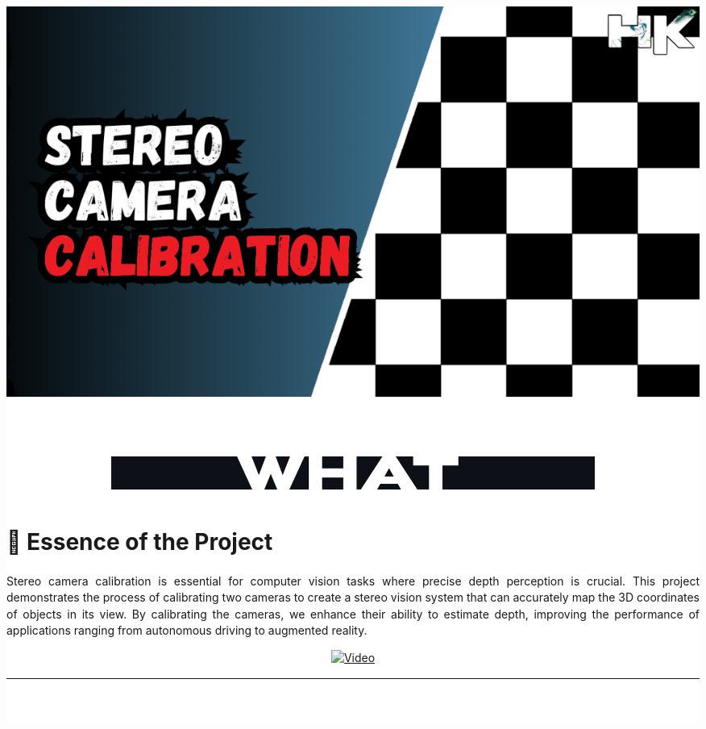 
<p align="center">
    <img src="readme_data/project_title.png" alt="title" width="1500"/>
</p> <br> <br>


<p align="center">
    <img src="readme_data/what.png" alt="what" width="600"/>
</p> 

<p align="center"><h1>🎀 Essence of the Project</h1></p>
<p align='justify'>
Stereo camera calibration is essential for computer vision tasks where precise depth perception is crucial. This project demonstrates the process of calibrating two cameras to create a stereo vision system that can accurately map the 3D coordinates of objects in its view. By calibrating the cameras, we enhance their ability to estimate depth, improving the performance of applications ranging from autonomous driving to augmented reality.
</p>

<p align="center">
  <a href="https://www.youtube.com/watch?v=Yil5dHsoYfk&t=2s">
    <img src="https://img.shields.io/badge/My Project Video-Stereo Camera Calibration-blue" alt="Video" width="390" height="37"/>
  </a>
</p> <hr> <br> <br> 
